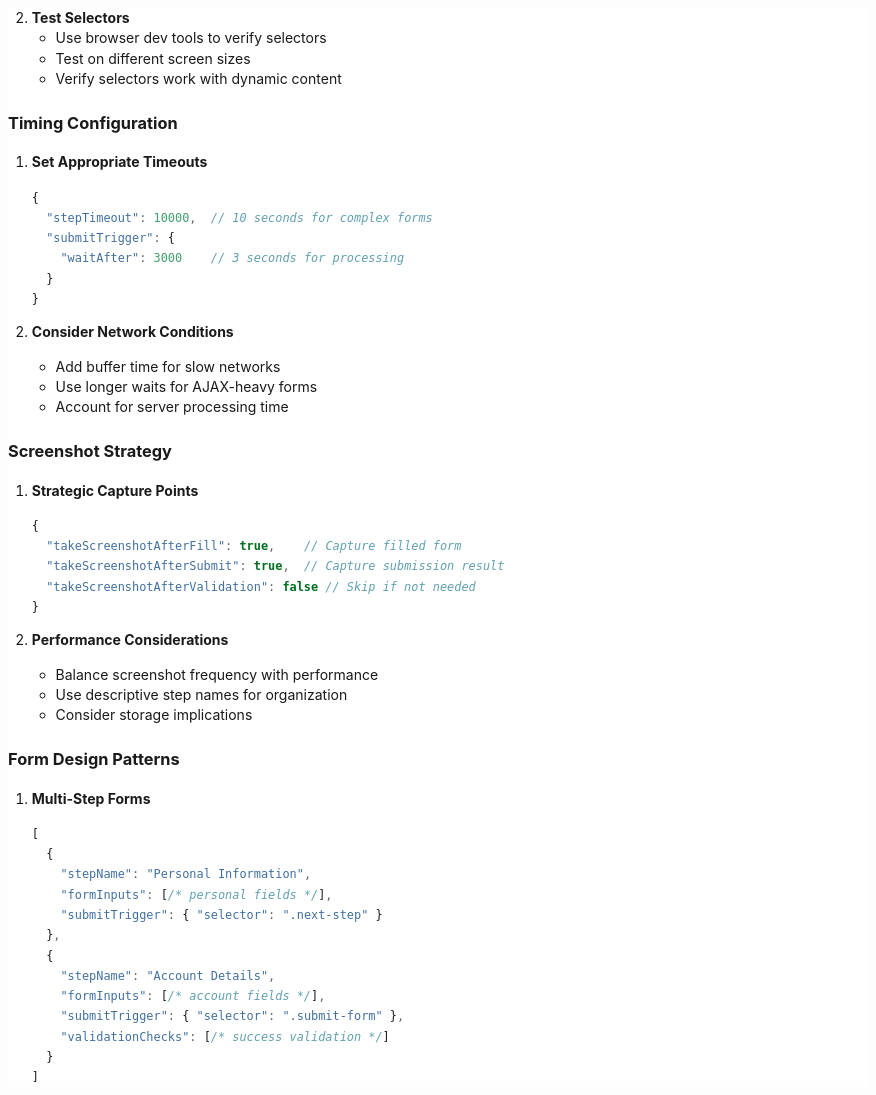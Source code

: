 2. **Test Selectors**
   - Use browser dev tools to verify selectors
   - Test on different screen sizes
   - Verify selectors work with dynamic content

### Timing Configuration

1. **Set Appropriate Timeouts**
   ```javascript
   {
     "stepTimeout": 10000,  // 10 seconds for complex forms
     "submitTrigger": {
       "waitAfter": 3000    // 3 seconds for processing
     }
   }
   ```

2. **Consider Network Conditions**
   - Add buffer time for slow networks
   - Use longer waits for AJAX-heavy forms
   - Account for server processing time

### Screenshot Strategy

1. **Strategic Capture Points**
   ```javascript
   {
     "takeScreenshotAfterFill": true,    // Capture filled form
     "takeScreenshotAfterSubmit": true,  // Capture submission result
     "takeScreenshotAfterValidation": false // Skip if not needed
   }
   ```

2. **Performance Considerations**
   - Balance screenshot frequency with performance
   - Use descriptive step names for organization
   - Consider storage implications

### Form Design Patterns

1. **Multi-Step Forms**
   ```javascript
   [
     {
       "stepName": "Personal Information",
       "formInputs": [/* personal fields */],
       "submitTrigger": { "selector": ".next-step" }
     },
     {
       "stepName": "Account Details", 
       "formInputs": [/* account fields */],
       "submitTrigger": { "selector": ".submit-form" },
       "validationChecks": [/* success validation */]
     }
   ]
   ```
